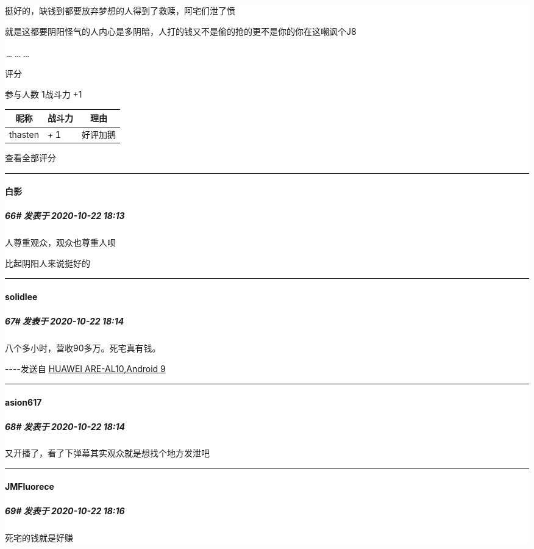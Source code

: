 
挺好的，缺钱到都要放弃梦想的人得到了救赎，阿宅们泄了愤

就是这都要阴阳怪气的人内心是多阴暗，人打的钱又不是偷的抢的更不是你的你在这嘲讽个J8


﹍﹍﹍

评分


 参与人数 1战斗力 +1

|昵称|战斗力|理由|
|----|---|---|
| thasten| + 1|好评加鹅|


查看全部评分


-----

####  白影  
##### 66#       发表于 2020-10-22 18:13


人尊重观众，观众也尊重人呗


比起阴阳人来说挺好的


-----

####  solidlee  
##### 67#       发表于 2020-10-22 18:14


八个多小时，营收90多万。死宅真有钱。


----发送自 [HUAWEI ARE-AL10,Android 9](http://stage1.5j4m.com/?1.33)


-----

####  asion617  
##### 68#       发表于 2020-10-22 18:14


又开播了，看了下弹幕其实观众就是想找个地方发泄吧


-----

####  JMFluorece  
##### 69#       发表于 2020-10-22 18:16


死宅的钱就是好赚

